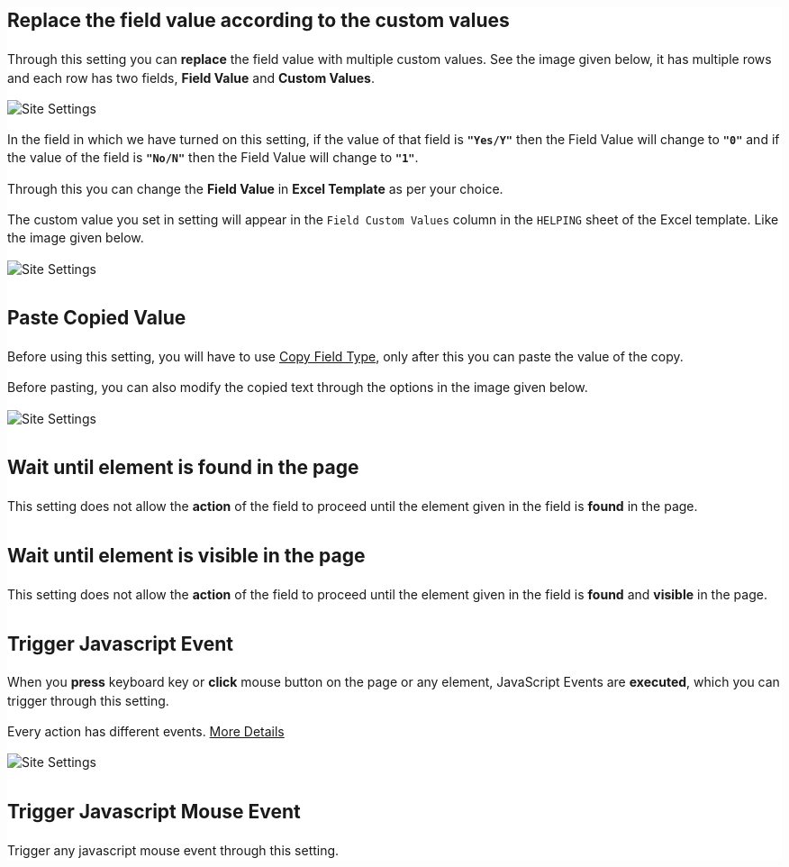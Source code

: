 ## Replace the field value according to the custom values

Through this setting you can **replace** the field value with multiple custom values. See the image given below, it has multiple rows and each row has two fields, **Field Value** and **Custom Values**.

<img src="/image/replace-field-value-01.png" width="400" height="400" alt="Site Settings">

In the field in which we have turned on this setting, if the value of that field is **`"Yes/Y"`** then the Field Value will change to **`"0"`** and if the value of the field is **`"No/N"`** then the Field Value will change to **`"1"`**.

Through this you can change the **Field Value** in **Excel Template** as per your choice.

The custom value you set in setting will appear in the `Field Custom Values` column in the `HELPING` sheet of the Excel template. Like the image given below.

<img src="/image/field-settings-03.png" width="600" height="600" alt="Site Settings">

## Paste Copied Value

Before using this setting, you will have to use [Copy Field Type](/documentation/field-types/copy), only after this you can paste the value of the copy.

Before pasting, you can also modify the copied text through the options in the image given below.

<img src="/image/field-settings-04.png" width="500" height="500" alt="Site Settings">

## Wait until element is found in the page

This setting does not allow the **action** of the field to proceed until the element given in the field is **found** in the page.

## Wait until element is visible in the page

This setting does not allow the **action** of the field to proceed until the element given in the field is **found** and **visible** in the page.

## Trigger Javascript Event

When you **press** keyboard key or **click** mouse button on the page or any element, JavaScript Events are **executed**, which you can trigger through this setting.

Every action has different events. [More Details](https://www.javatpoint.com/javascript-events)

<img src="/image/field-settings-05.png" width="500" height="500" alt="Site Settings">

## Trigger Javascript Mouse Event

Trigger any javascript mouse event through this setting.
